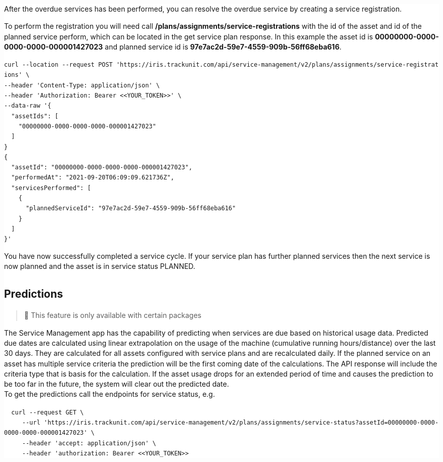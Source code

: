 
After the overdue services has been performed, you can resolve the overdue service by creating a service registration.

To perform the registration you will need call **/plans/assignments/service-registrations** with the id of the asset and id of the planned service perform, which can be located in the get service plan response. In this example the asset id is **00000000-0000-0000-0000-000001427023** and planned service id is **97e7ac2d-59e7-4559-909b-56ff68eba616**.

```curl
curl --location --request POST 'https://iris.trackunit.com/api/service-management/v2/plans/assignments/service-registrations' \
--header 'Content-Type: application/json' \
--header 'Authorization: Bearer <<YOUR_TOKEN>>' \
--data-raw '{
  "assetIds": [
    "00000000-0000-0000-0000-000001427023"
  ]
}
{
  "assetId": "00000000-0000-0000-0000-000001427023",
  "performedAt": "2021-09-20T06:09:09.621736Z",
  "servicesPerformed": [
    {
      "plannedServiceId": "97e7ac2d-59e7-4559-909b-56ff68eba616"
    }
  ]
}'
```



You have now successfully completed a service cycle. If your service plan has further planned services then the next service is now planned and the asset is in service status PLANNED.

## Predictions

> 📘 This feature is only available with certain packages

The Service Management app has the capability of predicting when services are due based on historical usage data. Predicted due dates are calculated using linear extrapolation on the usage of the machine (cumulative running hours/distance) over the last 30 days.
They are calculated for all assets configured with service plans and are recalculated daily. If the planned service on an asset has multiple service criteria the prediction will be the first coming date of the calculations. The API response will include the criteria type that is basis for the calculation.
If the asset usage drops for an extended period of time and causes the prediction to be too far in the future, the system will clear out the predicted date.  
To get the predictions call the endpoints for service status, e.g.

```curl
  curl --request GET \
     --url 'https://iris.trackunit.com/api/service-management/v2/plans/assignments/service-status?assetId=00000000-0000-0000-0000-000001427023' \
     --header 'accept: application/json' \
     --header 'authorization: Bearer <<YOUR_TOKEN>>
```
